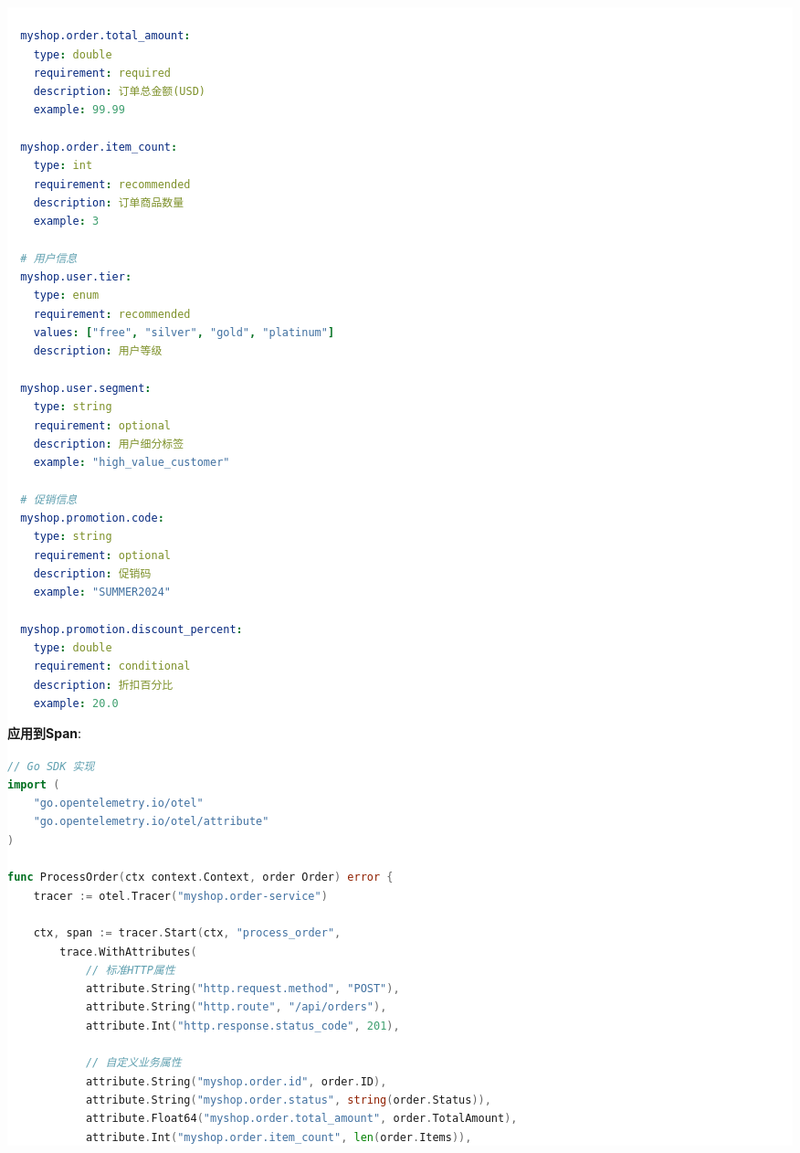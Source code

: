 ```yaml
    
  myshop.order.total_amount:
    type: double
    requirement: required
    description: 订单总金额(USD)
    example: 99.99
    
  myshop.order.item_count:
    type: int
    requirement: recommended
    description: 订单商品数量
    example: 3
    
  # 用户信息
  myshop.user.tier:
    type: enum
    requirement: recommended
    values: ["free", "silver", "gold", "platinum"]
    description: 用户等级
    
  myshop.user.segment:
    type: string
    requirement: optional
    description: 用户细分标签
    example: "high_value_customer"
    
  # 促销信息
  myshop.promotion.code:
    type: string
    requirement: optional
    description: 促销码
    example: "SUMMER2024"
    
  myshop.promotion.discount_percent:
    type: double
    requirement: conditional
    description: 折扣百分比
    example: 20.0
```

**应用到Span**:

```go
// Go SDK 实现
import (
    "go.opentelemetry.io/otel"
    "go.opentelemetry.io/otel/attribute"
)

func ProcessOrder(ctx context.Context, order Order) error {
    tracer := otel.Tracer("myshop.order-service")
    
    ctx, span := tracer.Start(ctx, "process_order",
        trace.WithAttributes(
            // 标准HTTP属性
            attribute.String("http.request.method", "POST"),
            attribute.String("http.route", "/api/orders"),
            attribute.Int("http.response.status_code", 201),
            
            // 自定义业务属性
            attribute.String("myshop.order.id", order.ID),
            attribute.String("myshop.order.status", string(order.Status)),
            attribute.Float64("myshop.order.total_amount", order.TotalAmount),
            attribute.Int("myshop.order.item_count", len(order.Items)),
```